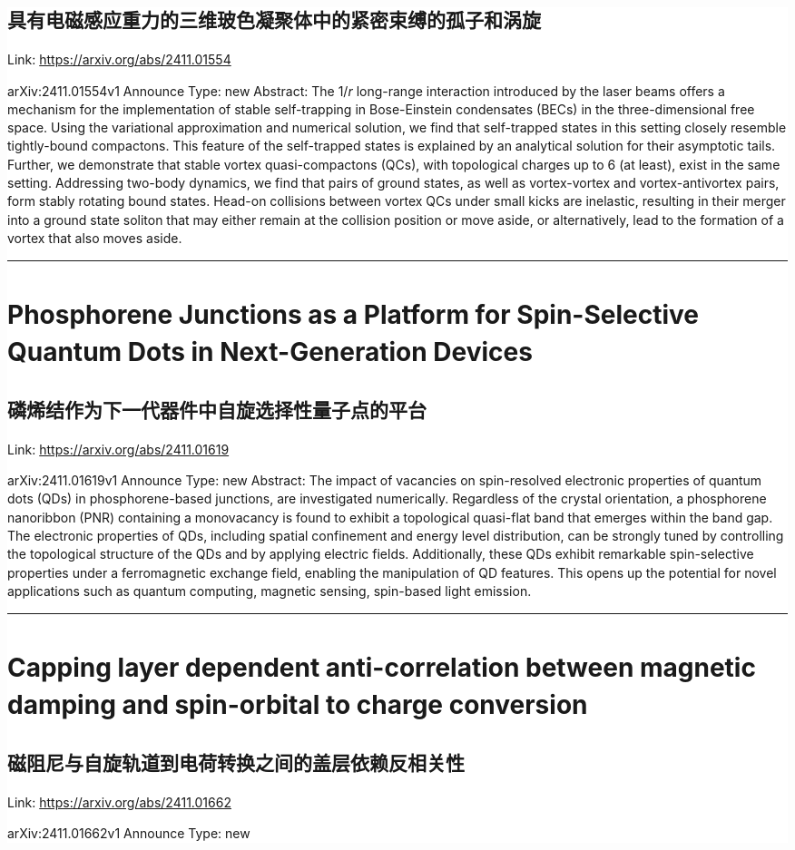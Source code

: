 ## 具有电磁感应重力的三维玻色凝聚体中的紧密束缚的孤子和涡旋

Link: https://arxiv.org/abs/2411.01554

arXiv:2411.01554v1 Announce Type: new 
Abstract: The $1/r$ long-range interaction introduced by the laser beams offers a mechanism for the implementation of stable self-trapping in Bose-Einstein condensates (BECs) in the three-dimensional free space. Using the variational approximation and numerical solution, we find that self-trapped states in this setting closely resemble tightly-bound compactons. This feature of the self-trapped states is explained by an analytical solution for their asymptotic tails. Further, we demonstrate that stable vortex quasi-compactons (QCs), with topological charges up to $6$ (at least), exist in the same setting. Addressing two-body dynamics, we find that pairs of ground states, as well as vortex-vortex and vortex-antivortex pairs, form stably rotating bound states. Head-on collisions between vortex QCs under small kicks are inelastic, resulting in their merger into a ground state soliton that may either remain at the collision position or move aside, or alternatively, lead to the formation of a vortex that also moves aside.


---
# Phosphorene Junctions as a Platform for Spin-Selective Quantum Dots in Next-Generation Devices

## 磷烯结作为下一代器件中自旋选择性量子点的平台

Link: https://arxiv.org/abs/2411.01619

arXiv:2411.01619v1 Announce Type: new 
Abstract: The impact of vacancies on spin-resolved electronic properties of quantum dots (QDs) in phosphorene-based junctions, are investigated numerically. Regardless of the crystal orientation, a phosphorene nanoribbon (PNR) containing a monovacancy is found to exhibit a topological quasi-flat band that emerges within the band gap. The electronic properties of QDs, including spatial confinement and energy level distribution, can be strongly tuned by controlling the topological structure of the QDs and by applying electric fields. Additionally, these QDs exhibit remarkable spin-selective properties under a ferromagnetic exchange field, enabling the manipulation of QD features. This opens up the potential for novel applications such as quantum computing, magnetic sensing, spin-based light emission.


---
# Capping layer dependent anti-correlation between magnetic damping and spin-orbital to charge conversion

## 磁阻尼与自旋轨道到电荷转换之间的盖层依赖反相关性

Link: https://arxiv.org/abs/2411.01662

arXiv:2411.01662v1 Announce Type: new 